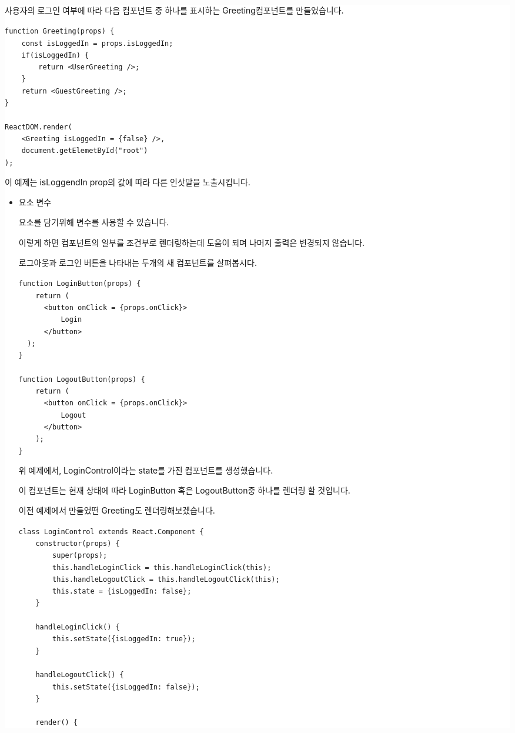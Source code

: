 사용자의 로그인 여부에 따라 다음 컴포넌트 중 하나를 표시하는 Greeting컴포넌트를 만들었습니다.

```
function Greeting(props) {
    const isLoggedIn = props.isLoggedIn;
    if(isLoggedIn) {
        return <UserGreeting />;
    }
    return <GuestGreeting />;
}

ReactDOM.render(
	<Greeting isLoggedIn = {false} />,
	document.getElemetById("root")
);
```

이 예제는 isLoggendIn prop의 값에 따라 다른 인삿말을 노출시킵니다.

- 요소 변수

  요소를 담기위해 변수를 사용할 수 있습니다.

  이렇게 하면 컴포넌트의 일부를 조건부로 렌더링하는데 도움이 되며 나머지 출력은 변경되지 않습니다.

  로그아웃과 로그인 버튼을 나타내는 두개의 새 컴포넌트를 살펴봅시다.

  ```
  function LoginButton(props) {
      return (
  		<button onClick = {props.onClick}>
  			Login
  		</button>
  	);
  }
  
  function LogoutButton(props) {
      return (
      	<button onClick = {props.onClick}>
      		Logout
      	</button>
      );
  }
  ```

  위 예제에서, LoginControl이라는 state를 가진 컴포넌트를 생성했습니다.

  이 컴포넌트는 현재 상태에 따라 LoginButton 혹은 LogoutButton중 하나를 렌더링 할 것입니다.

  이전 예제에서 만들었떤 Greeting도 렌더링해보겠습니다.

  ```
  class LoginControl extends React.Component {
      constructor(props) {
          super(props);
          this.handleLoginClick = this.handleLoginClick(this);
          this.handleLogoutClick = this.handleLogoutClick(this);
          this.state = {isLoggedIn: false};
      }
      
      handleLoginClick() {
          this.setState({isLoggedIn: true});
      }
      
      handleLogoutClick() {
          this.setState({isLoggedIn: false});
      }
      
      render() {
  ```